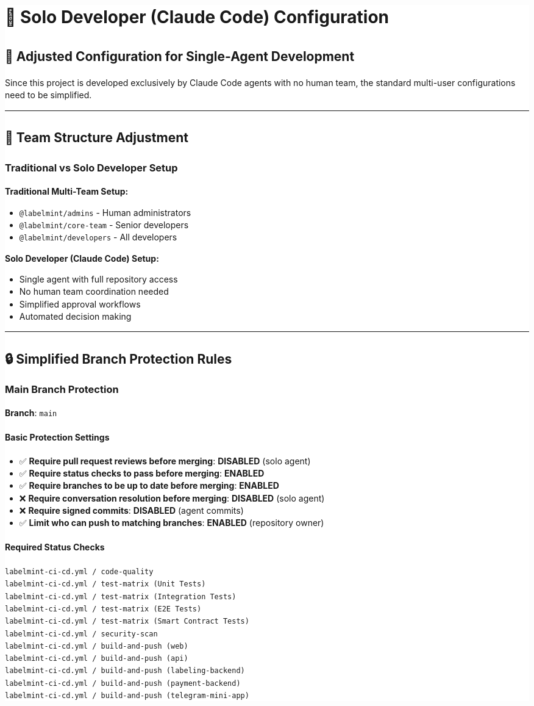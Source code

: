 # 🤖 Solo Developer (Claude Code) Configuration

## 🔧 **Adjusted Configuration for Single-Agent Development**

Since this project is developed exclusively by Claude Code agents with no human team, the standard multi-user configurations need to be simplified.

---

## 👥 **Team Structure Adjustment**

### **Traditional vs Solo Developer Setup**

**Traditional Multi-Team Setup:**
- `@labelmint/admins` - Human administrators
- `@labelmint/core-team` - Senior developers
- `@labelmint/developers` - All developers

**Solo Developer (Claude Code) Setup:**
- Single agent with full repository access
- No human team coordination needed
- Simplified approval workflows
- Automated decision making

---

## 🔒 **Simplified Branch Protection Rules**

### **Main Branch Protection**
**Branch**: `main`

#### **Basic Protection Settings**
- ✅ **Require pull request reviews before merging**: **DISABLED** (solo agent)
- ✅ **Require status checks to pass before merging**: **ENABLED**
- ✅ **Require branches to be up to date before merging**: **ENABLED**
- ❌ **Require conversation resolution before merging**: **DISABLED** (solo agent)
- ❌ **Require signed commits**: **DISABLED** (agent commits)
- ✅ **Limit who can push to matching branches**: **ENABLED** (repository owner)

#### **Required Status Checks**
```
labelmint-ci-cd.yml / code-quality
labelmint-ci-cd.yml / test-matrix (Unit Tests)
labelmint-ci-cd.yml / test-matrix (Integration Tests)
labelmint-ci-cd.yml / test-matrix (E2E Tests)
labelmint-ci-cd.yml / test-matrix (Smart Contract Tests)
labelmint-ci-cd.yml / security-scan
labelmint-ci-cd.yml / build-and-push (web)
labelmint-ci-cd.yml / build-and-push (api)
labelmint-ci-cd.yml / build-and-push (labeling-backend)
labelmint-ci-cd.yml / build-and-push (payment-backend)
labelmint-ci-cd.yml / build-and-push (telegram-mini-app)
```
